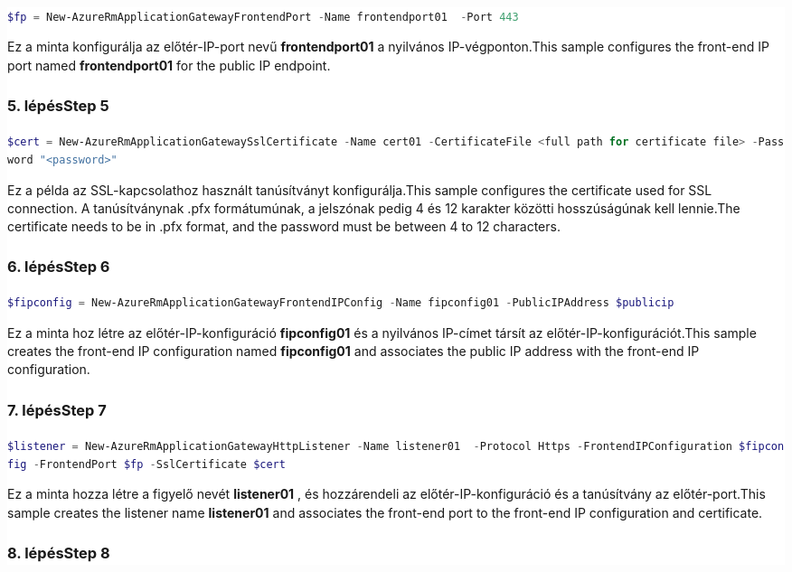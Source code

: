 ```powershell
$fp = New-AzureRmApplicationGatewayFrontendPort -Name frontendport01  -Port 443
```

<span data-ttu-id="4e53d-180">Ez a minta konfigurálja az előtér-IP-port nevű **frontendport01** a nyilvános IP-végponton.</span><span class="sxs-lookup"><span data-stu-id="4e53d-180">This sample configures the front-end IP port named **frontendport01** for the public IP endpoint.</span></span>

### <a name="step-5"></a><span data-ttu-id="4e53d-181">5. lépés</span><span class="sxs-lookup"><span data-stu-id="4e53d-181">Step 5</span></span>

```powershell
$cert = New-AzureRmApplicationGatewaySslCertificate -Name cert01 -CertificateFile <full path for certificate file> -Password "<password>"
```

<span data-ttu-id="4e53d-182">Ez a példa az SSL-kapcsolathoz használt tanúsítványt konfigurálja.</span><span class="sxs-lookup"><span data-stu-id="4e53d-182">This sample configures the certificate used for SSL connection.</span></span> <span data-ttu-id="4e53d-183">A tanúsítványnak .pfx formátumúnak, a jelszónak pedig 4 és 12 karakter közötti hosszúságúnak kell lennie.</span><span class="sxs-lookup"><span data-stu-id="4e53d-183">The certificate needs to be in .pfx format, and the password must be between 4 to 12 characters.</span></span>

### <a name="step-6"></a><span data-ttu-id="4e53d-184">6. lépés</span><span class="sxs-lookup"><span data-stu-id="4e53d-184">Step 6</span></span>

```powershell
$fipconfig = New-AzureRmApplicationGatewayFrontendIPConfig -Name fipconfig01 -PublicIPAddress $publicip
```

<span data-ttu-id="4e53d-185">Ez a minta hoz létre az előtér-IP-konfiguráció **fipconfig01** és a nyilvános IP-címet társít az előtér-IP-konfigurációt.</span><span class="sxs-lookup"><span data-stu-id="4e53d-185">This sample creates the front-end IP configuration named **fipconfig01** and associates the public IP address with the front-end IP configuration.</span></span>

### <a name="step-7"></a><span data-ttu-id="4e53d-186">7. lépés</span><span class="sxs-lookup"><span data-stu-id="4e53d-186">Step 7</span></span>

```powershell
$listener = New-AzureRmApplicationGatewayHttpListener -Name listener01  -Protocol Https -FrontendIPConfiguration $fipconfig -FrontendPort $fp -SslCertificate $cert
```

<span data-ttu-id="4e53d-187">Ez a minta hozza létre a figyelő nevét **listener01** , és hozzárendeli az előtér-IP-konfiguráció és a tanúsítvány az előtér-port.</span><span class="sxs-lookup"><span data-stu-id="4e53d-187">This sample creates the listener name **listener01** and associates the front-end port to the front-end IP configuration and certificate.</span></span>

### <a name="step-8"></a><span data-ttu-id="4e53d-188">8. lépés</span><span class="sxs-lookup"><span data-stu-id="4e53d-188">Step 8</span></span>
